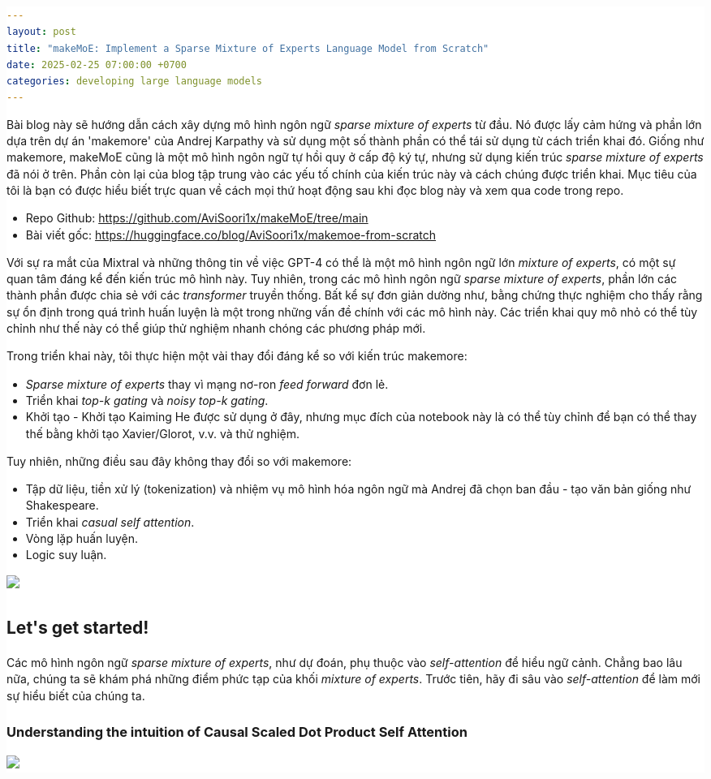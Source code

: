 ```yaml
---
layout: post
title: "makeMoE: Implement a Sparse Mixture of Experts Language Model from Scratch"
date: 2025-02-25 07:00:00 +0700
categories: developing large language models
---
```


Bài blog này sẽ hướng dẫn cách xây dựng mô hình ngôn ngữ *sparse mixture of experts* từ đầu.  Nó được lấy cảm hứng và phần lớn dựa trên dự án 'makemore' của Andrej Karpathy và sử dụng một số thành phần có thể tái sử dụng từ cách triển khai đó. Giống như makemore, makeMoE cũng là một mô hình ngôn ngữ tự hồi quy ở cấp độ ký tự, nhưng sử dụng kiến trúc *sparse mixture of experts* đã nói ở trên. Phần còn lại của blog tập trung vào các yếu tố chính của kiến trúc này và cách chúng được triển khai. Mục tiêu của tôi là bạn có được hiểu biết trực quan về cách mọi thứ hoạt động sau khi đọc blog này và xem qua code trong repo.

- Repo Github: https://github.com/AviSoori1x/makeMoE/tree/main
- Bài viết gốc: https://huggingface.co/blog/AviSoori1x/makemoe-from-scratch

Với sự ra mắt của Mixtral và những thông tin về việc GPT-4 có thể là một mô hình ngôn ngữ lớn *mixture of experts*, có một sự quan tâm đáng kể đến kiến trúc mô hình này. Tuy nhiên, trong các mô hình ngôn ngữ *sparse mixture of experts*, phần lớn các thành phần được chia sẻ với các *transformer* truyền thống. Bất kể sự đơn giản dường như, bằng chứng thực nghiệm cho thấy rằng sự ổn định trong quá trình huấn luyện là một trong những vấn đề chính với các mô hình này. Các triển khai quy mô nhỏ có thể tùy chỉnh như thế này có thể giúp thử nghiệm nhanh chóng các phương pháp mới.

Trong triển khai này, tôi thực hiện một vài thay đổi đáng kể so với kiến trúc makemore:

*   *Sparse mixture of experts* thay vì mạng nơ-ron *feed forward* đơn lẻ.
*   Triển khai *top-k gating* và *noisy top-k gating*.
*   Khởi tạo - Khởi tạo Kaiming He được sử dụng ở đây, nhưng mục đích của notebook này là có thể tùy chỉnh để bạn có thể thay thế bằng khởi tạo Xavier/Glorot, v.v. và thử nghiệm.

Tuy nhiên, những điều sau đây không thay đổi so với makemore:

*   Tập dữ liệu, tiền xử lý (tokenization) và nhiệm vụ mô hình hóa ngôn ngữ mà Andrej đã chọn ban đầu - tạo văn bản giống như Shakespeare.
*   Triển khai *casual self attention*.
*   Vòng lặp huấn luyện.
*   Logic suy luận.

![](https://raw.githubusercontent.com/AviSoori1x/makeMoE/main/images/moe.png)

## Let's get started!

Các mô hình ngôn ngữ *sparse mixture of experts*, như dự đoán, phụ thuộc vào *self-attention* để hiểu ngữ cảnh. Chẳng bao lâu nữa, chúng ta sẽ khám phá những điểm phức tạp của khối *mixture of experts*. Trước tiên, hãy đi sâu vào *self-attention* để làm mới sự hiểu biết của chúng ta.

### Understanding the intuition of Causal Scaled Dot Product Self Attention

![](https://raw.githubusercontent.com/AviSoori1x/makeMoE/main/images/self_attention.png)
